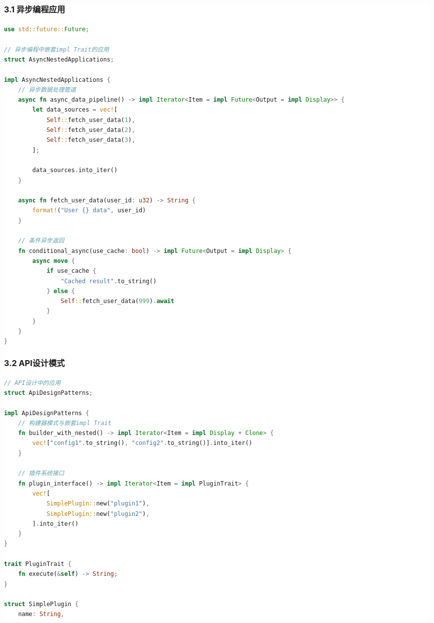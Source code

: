 ### 3.1 异步编程应用

```rust
use std::future::Future;

// 异步编程中嵌套impl Trait的应用
struct AsyncNestedApplications;

impl AsyncNestedApplications {
    // 异步数据处理管道
    async fn async_data_pipeline() -> impl Iterator<Item = impl Future<Output = impl Display>> {
        let data_sources = vec![
            Self::fetch_user_data(1),
            Self::fetch_user_data(2),
            Self::fetch_user_data(3),
        ];
        
        data_sources.into_iter()
    }
    
    async fn fetch_user_data(user_id: u32) -> String {
        format!("User {} data", user_id)
    }
    
    // 条件异步返回
    fn conditional_async(use_cache: bool) -> impl Future<Output = impl Display> {
        async move {
            if use_cache {
                "Cached result".to_string()
            } else {
                Self::fetch_user_data(999).await
            }
        }
    }
}
```

### 3.2 API设计模式

```rust
// API设计中的应用
struct ApiDesignPatterns;

impl ApiDesignPatterns {
    // 构建器模式与嵌套impl Trait
    fn builder_with_nested() -> impl Iterator<Item = impl Display + Clone> {
        vec!["config1".to_string(), "config2".to_string()].into_iter()
    }
    
    // 插件系统接口
    fn plugin_interface() -> impl Iterator<Item = impl PluginTrait> {
        vec![
            SimplePlugin::new("plugin1"),
            SimplePlugin::new("plugin2"),
        ].into_iter()
    }
}

trait PluginTrait {
    fn execute(&self) -> String;
}

struct SimplePlugin {
    name: String,
```